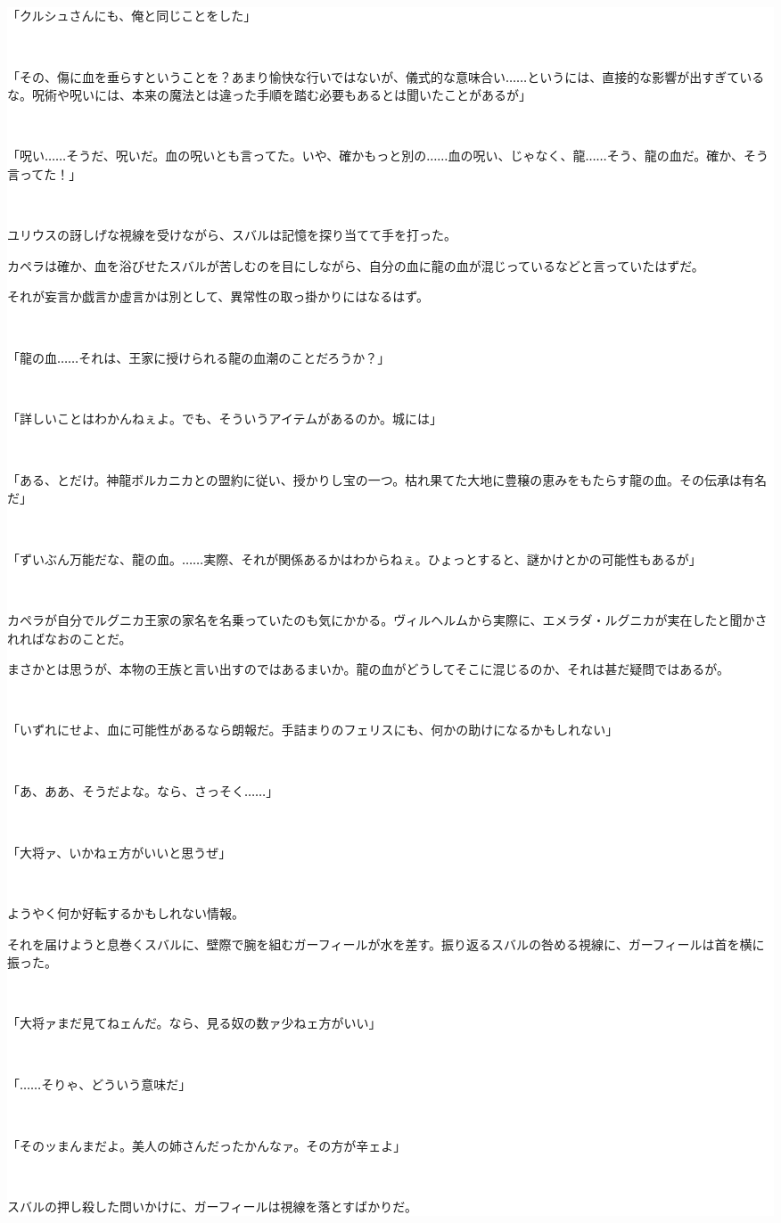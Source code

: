 
「クルシュさんにも、俺と同じことをした」

　

「その、傷に血を垂らすということを？あまり愉快な行いではないが、儀式的な意味合い……というには、直接的な影響が出すぎているな。呪術や呪いには、本来の魔法とは違った手順を踏む必要もあるとは聞いたことがあるが」

　

「呪い……そうだ、呪いだ。血の呪いとも言ってた。いや、確かもっと別の……血の呪い、じゃなく、龍……そう、龍の血だ。確か、そう言ってた！」

　

ユリウスの訝しげな視線を受けながら、スバルは記憶を探り当てて手を打った。

カペラは確か、血を浴びせたスバルが苦しむのを目にしながら、自分の血に龍の血が混じっているなどと言っていたはずだ。

それが妄言か戯言か虚言かは別として、異常性の取っ掛かりにはなるはず。

　

「龍の血……それは、王家に授けられる龍の血潮のことだろうか？」

　

「詳しいことはわかんねぇよ。でも、そういうアイテムがあるのか。城には」

　

「ある、とだけ。神龍ボルカニカとの盟約に従い、授かりし宝の一つ。枯れ果てた大地に豊穣の恵みをもたらす龍の血。その伝承は有名だ」

　

「ずいぶん万能だな、龍の血。……実際、それが関係あるかはわからねぇ。ひょっとすると、謎かけとかの可能性もあるが」

　

カペラが自分でルグニカ王家の家名を名乗っていたのも気にかかる。ヴィルヘルムから実際に、エメラダ・ルグニカが実在したと聞かされればなおのことだ。

まさかとは思うが、本物の王族と言い出すのではあるまいか。龍の血がどうしてそこに混じるのか、それは甚だ疑問ではあるが。

　

「いずれにせよ、血に可能性があるなら朗報だ。手詰まりのフェリスにも、何かの助けになるかもしれない」

　

「あ、ああ、そうだよな。なら、さっそく……」

　

「大将ァ、いかねェ方がいいと思うぜ」

　

ようやく何か好転するかもしれない情報。

それを届けようと息巻くスバルに、壁際で腕を組むガーフィールが水を差す。振り返るスバルの咎める視線に、ガーフィールは首を横に振った。

　

「大将ァまだ見てねェんだ。なら、見る奴の数ァ少ねェ方がいい」

　

「……そりゃ、どういう意味だ」

　

「そのッまんまだよ。美人の姉さんだったかんなァ。その方が辛ェよ」

　

スバルの押し殺した問いかけに、ガーフィールは視線を落とすばかりだ。
